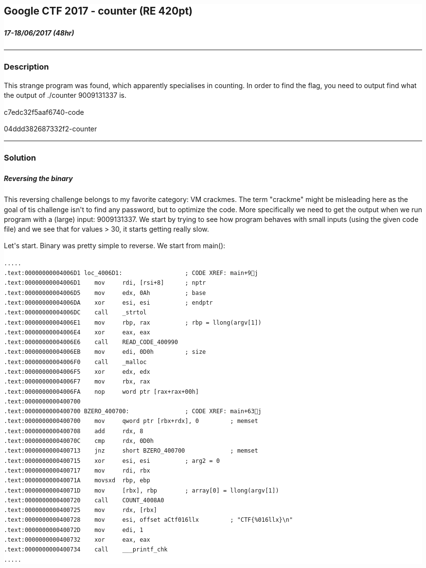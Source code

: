 ## Google CTF 2017 - counter (RE 420pt)
##### 17-18/06/2017 (48hr)

___
### Description

This strange program was found, which apparently specialises in counting. In order to 
find the flag, you need to output find what the output of ./counter 9009131337 is.


c7edc32f5aaf6740-code

04ddd382687332f2-counter

___
### Solution

##### Reversing the binary

This reversing challenge belongs to my favorite category: VM crackmes. The 
term "crackme" might be misleading here as the goal of tis challenge isn't to find any
password, but to optimize the code. More specifically we need to get the output when
we run program with a (large) input: 9009131337. We start by trying to see how program
behaves with small inputs (using the given code file) and we see that for values > 30, 
it starts getting really slow.

Let's start. Binary was pretty simple to reverse. We start from main():
```assembly
.....
.text:00000000004006D1 loc_4006D1:                  ; CODE XREF: main+9j
.text:00000000004006D1    mov     rdi, [rsi+8]      ; nptr
.text:00000000004006D5    mov     edx, 0Ah          ; base
.text:00000000004006DA    xor     esi, esi          ; endptr
.text:00000000004006DC    call    _strtol
.text:00000000004006E1    mov     rbp, rax			; rbp = llong(argv[1])
.text:00000000004006E4    xor     eax, eax
.text:00000000004006E6    call    READ_CODE_400990
.text:00000000004006EB    mov     edi, 0D0h         ; size
.text:00000000004006F0    call    _malloc
.text:00000000004006F5    xor     edx, edx
.text:00000000004006F7    mov     rbx, rax
.text:00000000004006FA    nop     word ptr [rax+rax+00h]
.text:0000000000400700
.text:0000000000400700 BZERO_400700:                ; CODE XREF: main+63j
.text:0000000000400700    mov     qword ptr [rbx+rdx], 0         ; memset
.text:0000000000400708    add     rdx, 8
.text:000000000040070C    cmp     rdx, 0D0h
.text:0000000000400713    jnz     short BZERO_400700             ; memset
.text:0000000000400715    xor     esi, esi          ; arg2 = 0
.text:0000000000400717    mov     rdi, rbx
.text:000000000040071A    movsxd  rbp, ebp
.text:000000000040071D    mov     [rbx], rbp		; array[0] = llong(argv[1])
.text:0000000000400720    call    COUNT_4008A0
.text:0000000000400725    mov     rdx, [rbx]
.text:0000000000400728    mov     esi, offset aCtf016llx         ; "CTF{%016llx}\n"
.text:000000000040072D    mov     edi, 1
.text:0000000000400732    xor     eax, eax
.text:0000000000400734    call    ___printf_chk
.....
```
